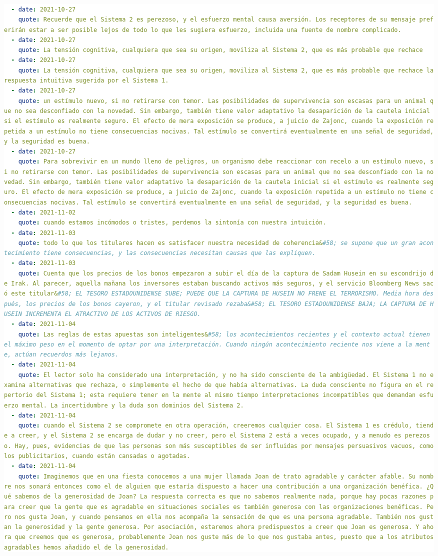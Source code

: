 ```yaml
  - date: 2021-10-27
    quote: Recuerde que el Sistema 2 es perezoso, y el esfuerzo mental causa aversión. Los receptores de su mensaje preferirán estar a ser posible lejos de todo lo que les sugiera esfuerzo, incluida una fuente de nombre complicado.
  - date: 2021-10-27
    quote: La tensión cognitiva, cualquiera que sea su origen, moviliza al Sistema 2, que es más probable que rechace
  - date: 2021-10-27
    quote: La tensión cognitiva, cualquiera que sea su origen, moviliza al Sistema 2, que es más probable que rechace la respuesta intuitiva sugerida por el Sistema 1.
  - date: 2021-10-27
    quote: un estímulo nuevo, si no retirarse con temor. Las posibilidades de supervivencia son escasas para un animal que no sea desconfiado con la novedad. Sin embargo, también tiene valor adaptativo la desaparición de la cautela inicial si el estímulo es realmente seguro. El efecto de mera exposición se produce, a juicio de Zajonc, cuando la exposición repetida a un estímulo no tiene consecuencias nocivas. Tal estímulo se convertirá eventualmente en una señal de seguridad, y la seguridad es buena.
  - date: 2021-10-27
    quote: Para sobrevivir en un mundo lleno de peligros, un organismo debe reaccionar con recelo a un estímulo nuevo, si no retirarse con temor. Las posibilidades de supervivencia son escasas para un animal que no sea desconfiado con la novedad. Sin embargo, también tiene valor adaptativo la desaparición de la cautela inicial si el estímulo es realmente seguro. El efecto de mera exposición se produce, a juicio de Zajonc, cuando la exposición repetida a un estímulo no tiene consecuencias nocivas. Tal estímulo se convertirá eventualmente en una señal de seguridad, y la seguridad es buena.
  - date: 2021-11-02
    quote: cuando estamos incómodos o tristes, perdemos la sintonía con nuestra intuición.
  - date: 2021-11-03
    quote: todo lo que los titulares hacen es satisfacer nuestra necesidad de coherencia&#58; se supone que un gran acontecimiento tiene consecuencias, y las consecuencias necesitan causas que las expliquen.
  - date: 2021-11-03
    quote: Cuenta que los precios de los bonos empezaron a subir el día de la captura de Sadam Husein en su escondrijo de Irak. Al parecer, aquella mañana los inversores estaban buscando activos más seguros, y el servicio Bloomberg News sacó este titular&#58; EL TESORO ESTADOUNIDENSE SUBE; PUEDE QUE LA CAPTURA DE HUSEIN NO FRENE EL TERRORISMO. Media hora después, los precios de los bonos cayeron, y el titular revisado rezaba&#58; EL TESORO ESTADOUNIDENSE BAJA; LA CAPTURA DE HUSEIN INCREMENTA EL ATRACTIVO DE LOS ACTIVOS DE RIESGO.
  - date: 2021-11-04
    quote: Las reglas de estas apuestas son inteligentes&#58; los acontecimientos recientes y el contexto actual tienen el máximo peso en el momento de optar por una interpretación. Cuando ningún acontecimiento reciente nos viene a la mente, actúan recuerdos más lejanos.
  - date: 2021-11-04
    quote: El lector solo ha considerado una interpretación, y no ha sido consciente de la ambigüedad. El Sistema 1 no examina alternativas que rechaza, o simplemente el hecho de que había alternativas. La duda consciente no figura en el repertorio del Sistema 1; esta requiere tener en la mente al mismo tiempo interpretaciones incompatibles que demandan esfuerzo mental. La incertidumbre y la duda son dominios del Sistema 2.
  - date: 2021-11-04
    quote: cuando el Sistema 2 se compromete en otra operación, creeremos cualquier cosa. El Sistema 1 es crédulo, tiende a creer, y el Sistema 2 se encarga de dudar y no creer, pero el Sistema 2 está a veces ocupado, y a menudo es perezoso. Hay, pues, evidencias de que las personas son más susceptibles de ser influidas por mensajes persuasivos vacuos, como los publicitarios, cuando están cansadas o agotadas.
  - date: 2021-11-04
    quote: Imaginemos que en una fiesta conocemos a una mujer llamada Joan de trato agradable y carácter afable. Su nombre nos sonará entonces como el de alguien que estaría dispuesto a hacer una contribución a una organización benéfica. ¿Qué sabemos de la generosidad de Joan? La respuesta correcta es que no sabemos realmente nada, porque hay pocas razones para creer que la gente que es agradable en situaciones sociales es también generosa con las organizaciones benéficas. Pero nos gusta Joan, y cuando pensamos en ella nos acompaña la sensación de que es una persona agradable. También nos gustan la generosidad y la gente generosa. Por asociación, estaremos ahora predispuestos a creer que Joan es generosa. Y ahora que creemos que es generosa, probablemente Joan nos guste más de lo que nos gustaba antes, puesto que a los atributos agradables hemos añadido el de la generosidad.
```